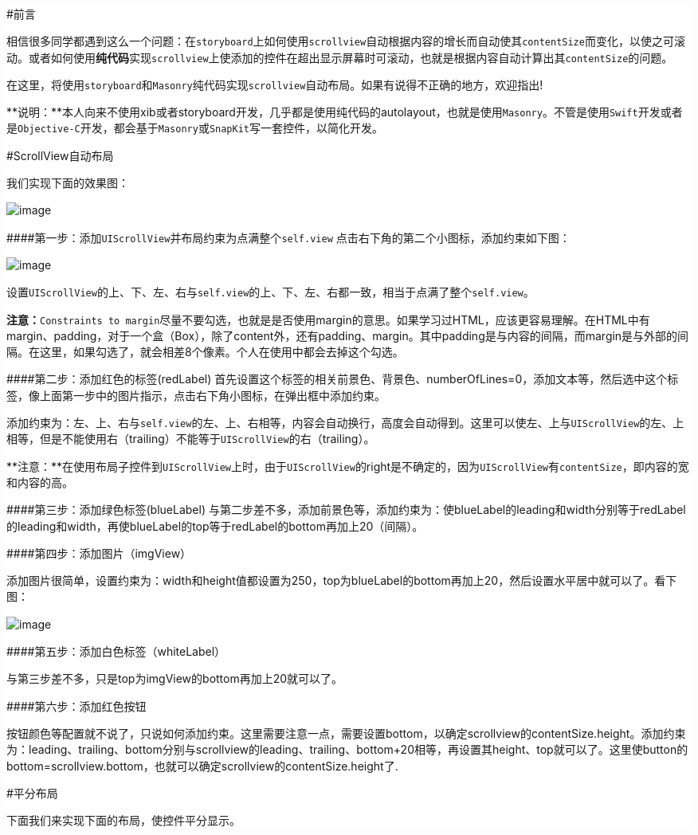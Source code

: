 

#前言

相信很多同学都遇到这么一个问题：在`storyboard`上如何使用`scrollview`自动根据内容的增长而自动使其`contentSize`而变化，以使之可滚动。或者如何使用**纯代码**实现`scrollview`上使添加的控件在超出显示屏幕时可滚动，也就是根据内容自动计算出其`contentSize`的问题。

在这里，将使用`storyboard`和`Masonry`纯代码实现`scrollview`自动布局。如果有说得不正确的地方，欢迎指出!

**说明：**本人向来不使用xib或者storyboard开发，几乎都是使用纯代码的autolayout，也就是使用`Masonry`。不管是使用`Swift`开发或者是`Objective-C`开发，都会基于`Masonry`或`SnapKit`写一套控件，以简化开发。

#ScrollView自动布局

我们实现下面的效果图：

![image](https://mmbiz.qlogo.cn/mmbiz/sia5QxFVcFD3pecN4ytLM6qIapriaJ2KiacFhGvy9zz3BbNj2wEbmKXU2cgA18LiaIWcZTIvVrxH4h7aSAHia3JZ1xg/0?wx_fmt=jpeg)

####第一步：添加`UIScrollView`并布局约束为点满整个`self.view`
点击右下角的第二个小图标，添加约束如下图：

![image](https://mmbiz.qlogo.cn/mmbiz/sia5QxFVcFD3pecN4ytLM6qIapriaJ2KiacyDNqibQrel8FVkada9RFf4qwNDmZ5q20Q8FWa5IrqMGKWptHYSCLx3g/0?wx_fmt=png)

设置`UIScrollView`的上、下、左、右与`self.view`的上、下、左、右都一致，相当于点满了整个`self.view`。

**注意：**`Constraints to margin`尽量不要勾选，也就是是否使用margin的意思。如果学习过HTML，应该更容易理解。在HTML中有margin、padding，对于一个盒（Box），除了content外，还有padding、margin。其中padding是与内容的间隔，而margin是与外部的间隔。在这里，如果勾选了，就会相差8个像素。个人在使用中都会去掉这个勾选。

####第二步：添加红色的标签(redLabel)
首先设置这个标签的相关前景色、背景色、numberOfLines=0，添加文本等，然后选中这个标签，像上面第一步中的图片指示，点击右下角小图标，在弹出框中添加约束。

添加约束为：左、上、右与`self.view`的左、上、右相等，内容会自动换行，高度会自动得到。这里可以使左、上与`UIScrollView`的左、上相等，但是不能使用右（trailing）不能等于`UIScrollView`的右（trailing）。

**注意：**在使用布局子控件到`UIScrollView`上时，由于`UIScrollView`的right是不确定的，因为`UIScrollView`有`contentSize`，即内容的宽和内容的高。

####第三步：添加绿色标签(blueLabel)
与第二步差不多，添加前景色等，添加约束为：使blueLabel的leading和width分别等于redLabel的leading和width，再使blueLabel的top等于redLabel的bottom再加上20（间隔）。

####第四步：添加图片（imgView）

添加图片很简单，设置约束为：width和height值都设置为250，top为blueLabel的bottom再加上20，然后设置水平居中就可以了。看下图：

![image](https://mmbiz.qlogo.cn/mmbiz/sia5QxFVcFD3pecN4ytLM6qIapriaJ2Kiackcm6A4bDaFOj006FAUVhULCmVTTFVcCiaWFkAXrl9Py5HueVj6LqjRw/0?wx_fmt=png)

####第五步：添加白色标签（whiteLabel）

与第三步差不多，只是top为imgView的bottom再加上20就可以了。

####第六步：添加红色按钮

按钮颜色等配置就不说了，只说如何添加约束。这里需要注意一点，需要设置bottom，以确定scrollview的contentSize.height。添加约束为：leading、trailing、bottom分别与scrollview的leading、trailing、bottom+20相等，再设置其height、top就可以了。这里使button的bottom=scrollview.bottom，也就可以确定scrollview的contentSize.height了.

#平分布局

下面我们来实现下面的布局，使控件平分显示。
